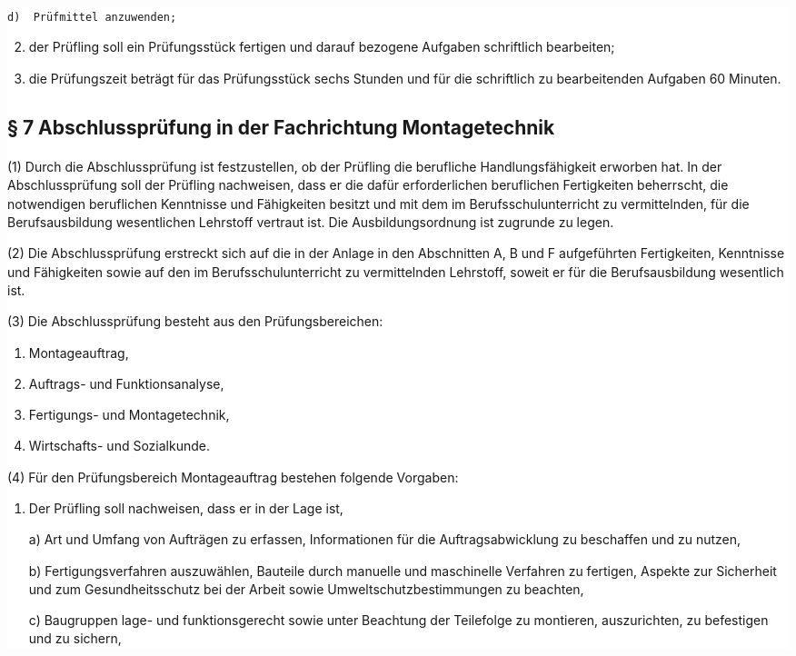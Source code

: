 
    d)  Prüfmittel anzuwenden;





2.  der Prüfling soll ein Prüfungsstück fertigen und darauf bezogene
    Aufgaben schriftlich bearbeiten;


3.  die Prüfungszeit beträgt für das Prüfungsstück sechs Stunden und für
    die schriftlich zu bearbeitenden Aufgaben 60 Minuten.





## § 7 Abschlussprüfung in der Fachrichtung Montagetechnik

(1) Durch die Abschlussprüfung ist festzustellen, ob der Prüfling die
berufliche Handlungsfähigkeit erworben hat. In der Abschlussprüfung
soll der Prüfling nachweisen, dass er die dafür erforderlichen
beruflichen Fertigkeiten beherrscht, die notwendigen beruflichen
Kenntnisse und Fähigkeiten besitzt und mit dem im
Berufsschulunterricht zu vermittelnden, für die Berufsausbildung
wesentlichen Lehrstoff vertraut ist. Die Ausbildungsordnung ist
zugrunde zu legen.

(2) Die Abschlussprüfung erstreckt sich auf die in der Anlage in den
Abschnitten A, B und F aufgeführten Fertigkeiten, Kenntnisse und
Fähigkeiten sowie auf den im Berufsschulunterricht zu vermittelnden
Lehrstoff, soweit er für die Berufsausbildung wesentlich ist.

(3) Die Abschlussprüfung besteht aus den Prüfungsbereichen:

1.  Montageauftrag,


2.  Auftrags- und Funktionsanalyse,


3.  Fertigungs- und Montagetechnik,


4.  Wirtschafts- und Sozialkunde.




(4) Für den Prüfungsbereich Montageauftrag bestehen folgende Vorgaben:

1.  Der Prüfling soll nachweisen, dass er in der Lage ist,

    a)  Art und Umfang von Aufträgen zu erfassen, Informationen für die
        Auftragsabwicklung zu beschaffen und zu nutzen,


    b)  Fertigungsverfahren auszuwählen, Bauteile durch manuelle und
        maschinelle Verfahren zu fertigen, Aspekte zur Sicherheit und zum
        Gesundheitsschutz bei der Arbeit sowie Umweltschutzbestimmungen zu
        beachten,


    c)  Baugruppen lage- und funktionsgerecht sowie unter Beachtung der
        Teilefolge zu montieren, auszurichten, zu befestigen und zu sichern,

